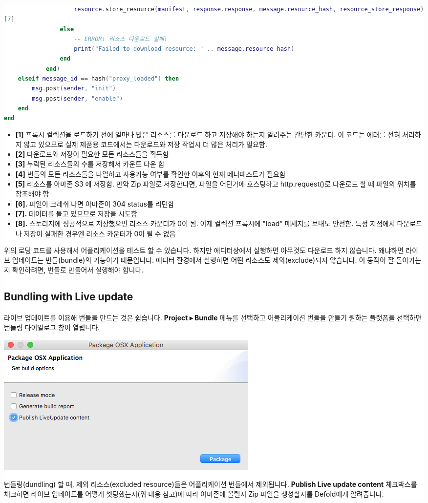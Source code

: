 ```lua
                    resource.store_resource(manifest, response.response, message.resource_hash, resource_store_response)            [7]
                else
                    -- ERROR! 리소스 다운로드 실패!
                    print("Failed to download resource: " .. message.resource_hash)
                end
            end)
    elseif message_id == hash("proxy_loaded") then
        msg.post(sender, "init")
        msg.post(sender, "enable")
    end
end
```

* **[1]** 프록시 컬렉션을 로드하기 전에 얼마나 많은 리소스를 다운로드 하고 저장해야 하는지 알려주는 간단한 카운터. 이 코드는 에러를 전혀 처리하지 않고 있으므로 실제 제품용 코드에서는 다운로드와 저장 작업시 더 많은 처리가 필요함.
* **[2]** 다운로드와 저장이 필요한 모든 리소스들을 획득함
* **[3]** 누락된 리소스들의 수를 저장해서 카운트 다운 함
* **[4]** 번들의 모든 리소스들을 나열하고 사용가능 여부를 확인한 이후의 현재 메니페스트가 필요함
* **[5]** 리소스를 아마존 S3 에 저장함. 만약 Zip 파일로 저장한다면, 파일을 어딘가에 호스팅하고 http.request()로 다운로드 할 때 파일의 위치를 참조해야 함
* **[6].** 파일이 크래쉬 나면 아마존이 304 status를 리턴함
* **[7].** 데이터를 들고 있으므로 저장을 시도함
* **[8].** 스토리지에 성공적으로 저장했으면 리소스 카운터가 0이 됨. 이제 컬렉션 프록시에 "load" 메세지를 보내도 안전함. 특정 지점에서 다운로드나 저장이 실패한 경우엔 리소스 카운터가 0이 될 수 없음

위의 로딩 코드를 사용해서 어플리케이션을 테스트 할 수 있습니다. 하지만 에디터상에서 실행하면 아무것도 다운로드 하지 않습니다. 왜냐하면 라이브 업데이트는 번들(bundle)의 기능이기 때문입니다. 에디터 환경에서 실행하면 어떤 리소스도 제외(exclude)되지 않습니다. 이 동작이 잘 돌아가는지 확인하려면, 번들로 만들어서 실행해야 합니다.

## Bundling with Live update
라이브 업데이트를 이용해 번들을 만드는 것은 쉽습니다. **Project ▸ Bundle** 메뉴를 선택하고 어플리케이션 번들을 만들기 원하는 플랫폼을 선택하면 번들링 다이얼로그 창이 열립니다.

![Bundle Live application](images/live-update/bundle-app.png)

번들링(dundling) 할 때, 제외 리소스(excluded resource)들은 어플리케이션 번들에서 제외됩니다.  **Publish Live update content** 체크박스를 체크하면 라이브 업데이트를 어떻게 셋팅했는지(위 내용 참고)에 따라 아마존에 올릴지 Zip 파일을 생성할지를 Defold에게 알려줍니다.
